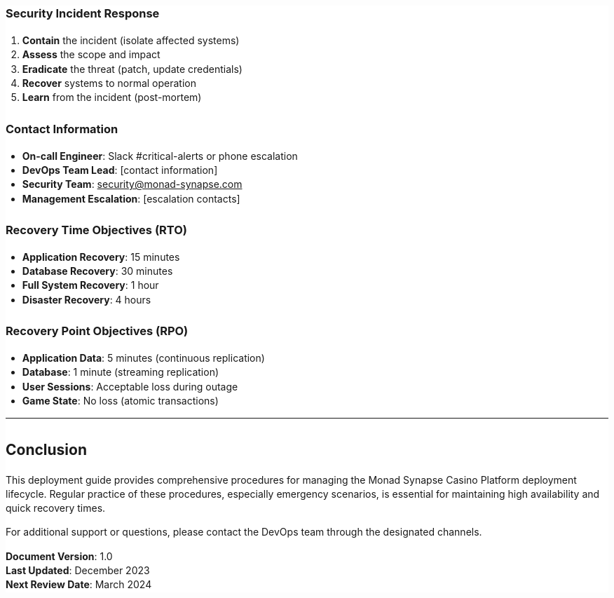 ### Security Incident Response

1. **Contain** the incident (isolate affected systems)
2. **Assess** the scope and impact
3. **Eradicate** the threat (patch, update credentials)
4. **Recover** systems to normal operation
5. **Learn** from the incident (post-mortem)

### Contact Information

- **On-call Engineer**: Slack #critical-alerts or phone escalation
- **DevOps Team Lead**: [contact information]
- **Security Team**: security@monad-synapse.com
- **Management Escalation**: [escalation contacts]

### Recovery Time Objectives (RTO)

- **Application Recovery**: 15 minutes
- **Database Recovery**: 30 minutes
- **Full System Recovery**: 1 hour
- **Disaster Recovery**: 4 hours

### Recovery Point Objectives (RPO)

- **Application Data**: 5 minutes (continuous replication)
- **Database**: 1 minute (streaming replication)
- **User Sessions**: Acceptable loss during outage
- **Game State**: No loss (atomic transactions)

---

## Conclusion

This deployment guide provides comprehensive procedures for managing the Monad Synapse Casino Platform deployment lifecycle. Regular practice of these procedures, especially emergency scenarios, is essential for maintaining high availability and quick recovery times.

For additional support or questions, please contact the DevOps team through the designated channels.

**Document Version**: 1.0  
**Last Updated**: December 2023  
**Next Review Date**: March 2024